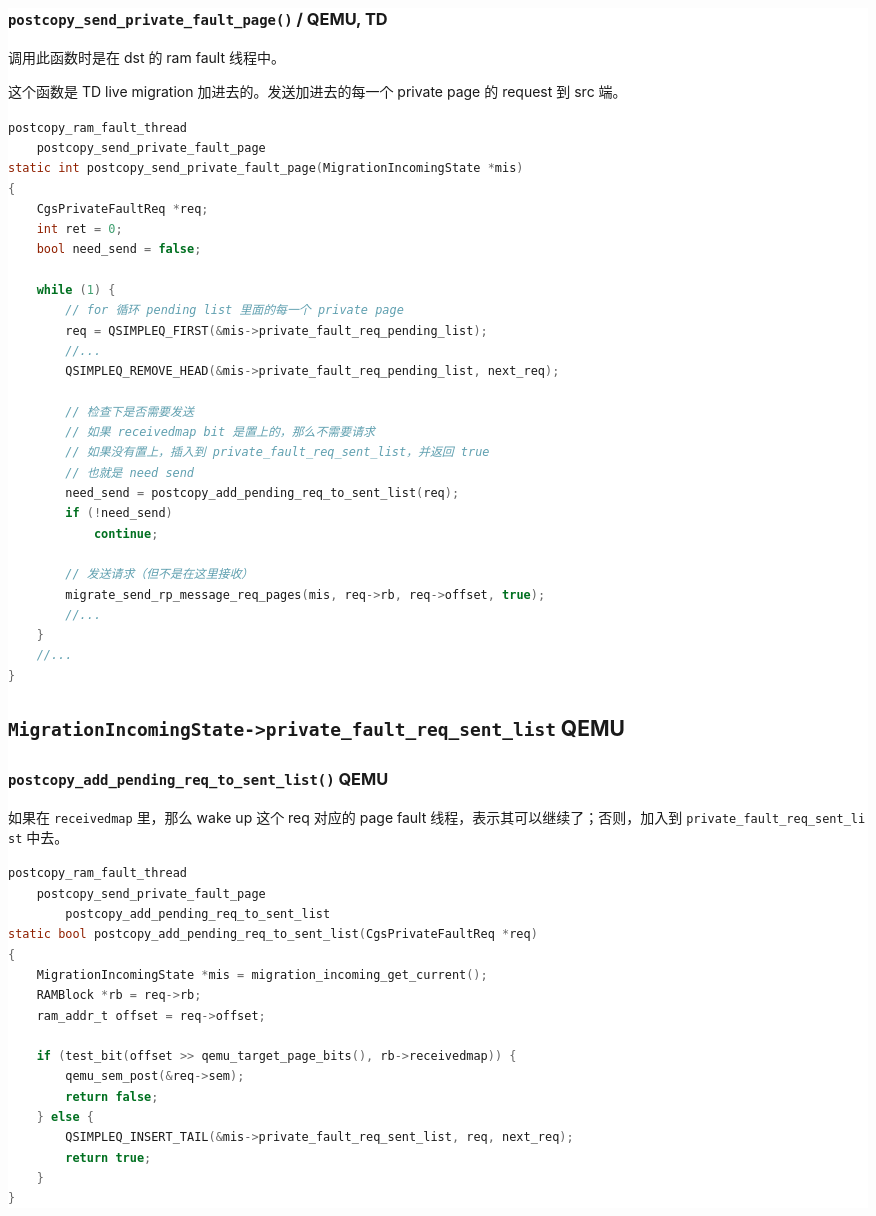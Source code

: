 ### `postcopy_send_private_fault_page()` / QEMU, TD

调用此函数时是在 dst 的 ram fault 线程中。

这个函数是 TD live migration 加进去的。发送加进去的每一个 private page 的 request 到 src 端。

```c
postcopy_ram_fault_thread
    postcopy_send_private_fault_page
static int postcopy_send_private_fault_page(MigrationIncomingState *mis)
{
    CgsPrivateFaultReq *req;
    int ret = 0;
    bool need_send = false;

    while (1) {
        // for 循环 pending list 里面的每一个 private page
        req = QSIMPLEQ_FIRST(&mis->private_fault_req_pending_list);
        //...
        QSIMPLEQ_REMOVE_HEAD(&mis->private_fault_req_pending_list, next_req);

        // 检查下是否需要发送
        // 如果 receivedmap bit 是置上的，那么不需要请求
        // 如果没有置上，插入到 private_fault_req_sent_list，并返回 true
        // 也就是 need send
        need_send = postcopy_add_pending_req_to_sent_list(req);
        if (!need_send)
            continue;

        // 发送请求（但不是在这里接收）
        migrate_send_rp_message_req_pages(mis, req->rb, req->offset, true);
        //...
    }
    //...
}
```

## `MigrationIncomingState->private_fault_req_sent_list` QEMU

### `postcopy_add_pending_req_to_sent_list()` QEMU

如果在 `receivedmap` 里，那么 wake up 这个 req 对应的 page fault 线程，表示其可以继续了；否则，加入到 `private_fault_req_sent_list` 中去。

```c
postcopy_ram_fault_thread
    postcopy_send_private_fault_page
        postcopy_add_pending_req_to_sent_list
static bool postcopy_add_pending_req_to_sent_list(CgsPrivateFaultReq *req)
{
    MigrationIncomingState *mis = migration_incoming_get_current();
    RAMBlock *rb = req->rb;
    ram_addr_t offset = req->offset;

    if (test_bit(offset >> qemu_target_page_bits(), rb->receivedmap)) {
        qemu_sem_post(&req->sem);
        return false;
    } else {
        QSIMPLEQ_INSERT_TAIL(&mis->private_fault_req_sent_list, req, next_req);
        return true;
    }
}
```
